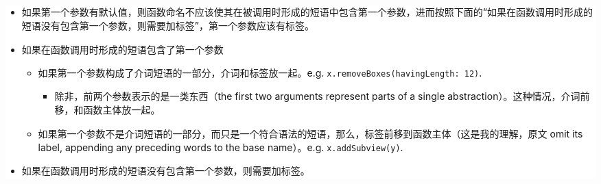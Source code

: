   * 如果第一个参数有默认值，则函数命名不应该使其在被调用时形成的短语中包含第一个参数，进而按照下面的“如果在函数调用时形成的短语没有包含第一个参数，则需要加标签”，第一个参数应该有标签。

  * 如果在函数调用时形成的短语包含了第一个参数

    * 如果第一个参数构成了介词短语的一部分，介词和标签放一起。e.g. `x.removeBoxes(havingLength: 12)`.

      * 除非，前两个参数表示的是一类东西（the first two arguments represent parts of a single abstraction）。这种情况，介词前移，和函数主体放一起。

    * 如果第一个参数不是介词短语的一部分，而只是一个符合语法的短语，那么，标签前移到函数主体（这是我的理解，原文 omit its label, appending any preceding words to the base name）。e.g. `x.addSubview(y)`.

  * 如果在函数调用时形成的短语没有包含第一个参数，则需要加标签。






